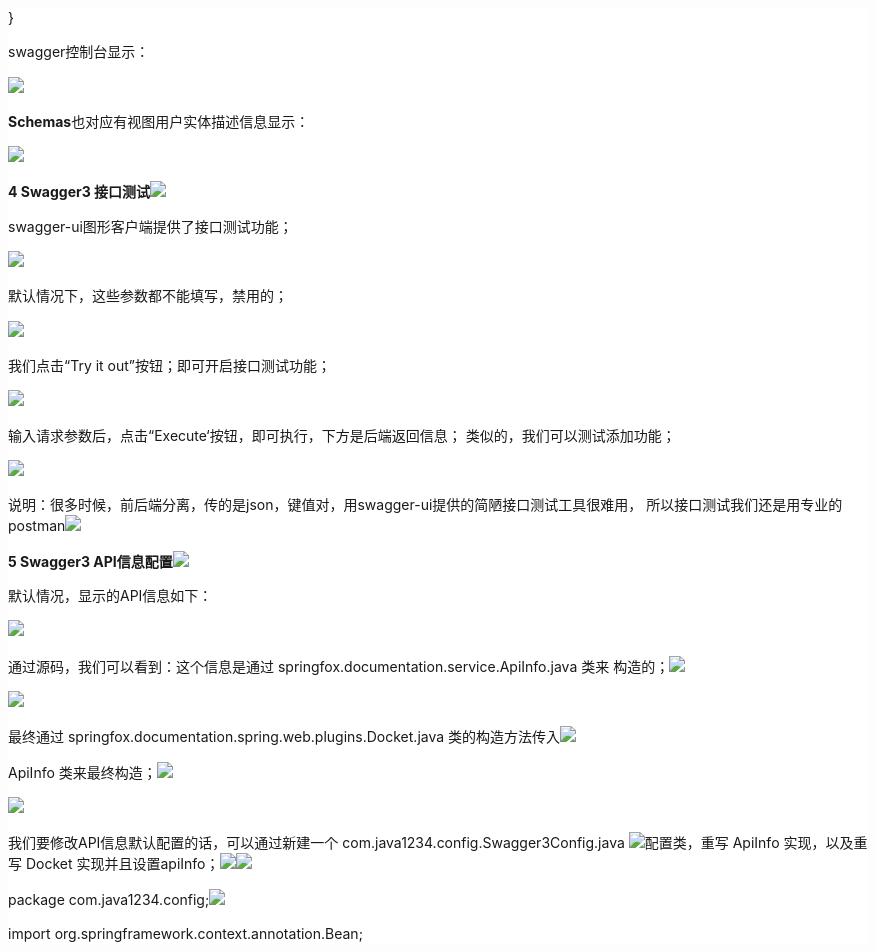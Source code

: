 }

swagger控制台显示：

![](Aspose.Words.48055da0-2761-4160-b51e-baa9989021d9.049.jpeg)

**Schemas**也对应有视图用户实体描述信息显示：

![](Aspose.Words.48055da0-2761-4160-b51e-baa9989021d9.050.jpeg)

**4 Swagger3 接口测试![](Aspose.Words.48055da0-2761-4160-b51e-baa9989021d9.051.png)**

swagger-ui图形客户端提供了接口测试功能；

![](Aspose.Words.48055da0-2761-4160-b51e-baa9989021d9.052.jpeg)

默认情况下，这些参数都不能填写，禁用的；

![](Aspose.Words.48055da0-2761-4160-b51e-baa9989021d9.053.jpeg)

我们点击“Try it out”按钮；即可开启接口测试功能；

![](Aspose.Words.48055da0-2761-4160-b51e-baa9989021d9.054.jpeg)

输入请求参数后，点击“Execute‘按钮，即可执行，下方是后端返回信息； 类似的，我们可以测试添加功能；

![](Aspose.Words.48055da0-2761-4160-b51e-baa9989021d9.055.jpeg)

说明：很多时候，前后端分离，传的是json，键值对，用swagger-ui提供的简陋接口测试工具很难用， 所以接口测试我们还是用专业的 postman![](Aspose.Words.48055da0-2761-4160-b51e-baa9989021d9.056.png)

**5 Swagger3 API信息配置![](Aspose.Words.48055da0-2761-4160-b51e-baa9989021d9.001.png)**

默认情况，显示的API信息如下：

![](Aspose.Words.48055da0-2761-4160-b51e-baa9989021d9.057.jpeg)

通过源码，我们可以看到：这个信息是通过 springfox.documentation.service.ApiInfo.java 类来 构造的；![](Aspose.Words.48055da0-2761-4160-b51e-baa9989021d9.058.png)

![](Aspose.Words.48055da0-2761-4160-b51e-baa9989021d9.059.jpeg)

最终通过 springfox.documentation.spring.web.plugins.Docket.java 类的构造方法传入![](Aspose.Words.48055da0-2761-4160-b51e-baa9989021d9.060.png)

ApiInfo 类来最终构造；![](Aspose.Words.48055da0-2761-4160-b51e-baa9989021d9.061.png)

![](Aspose.Words.48055da0-2761-4160-b51e-baa9989021d9.062.jpeg)

我们要修改API信息默认配置的话，可以通过新建一个 com.java1234.config.Swagger3Config.java ![](Aspose.Words.48055da0-2761-4160-b51e-baa9989021d9.063.png)配置类，重写 ApiInfo 实现，以及重写 Docket 实现并且设置apiInfo；![](Aspose.Words.48055da0-2761-4160-b51e-baa9989021d9.064.png)![](Aspose.Words.48055da0-2761-4160-b51e-baa9989021d9.065.png)

package com.java1234.config;![](Aspose.Words.48055da0-2761-4160-b51e-baa9989021d9.066.png)

import org.springframework.context.annotation.Bean;
